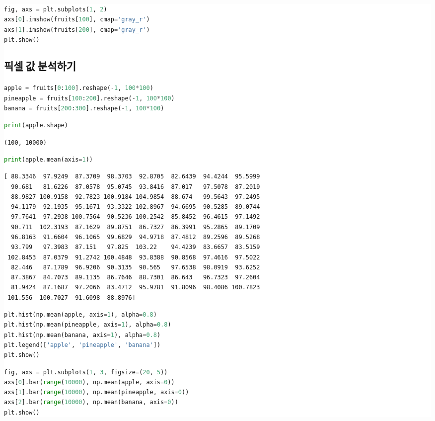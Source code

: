 

```python
fig, axs = plt.subplots(1, 2)
axs[0].imshow(fruits[100], cmap='gray_r')
axs[1].imshow(fruits[200], cmap='gray_r')
plt.show()
```



## 픽셀 값 분석하기


```python
apple = fruits[0:100].reshape(-1, 100*100)
pineapple = fruits[100:200].reshape(-1, 100*100)
banana = fruits[200:300].reshape(-1, 100*100)
```


```python
print(apple.shape)
```

    (100, 10000)



```python
print(apple.mean(axis=1))
```

    [ 88.3346  97.9249  87.3709  98.3703  92.8705  82.6439  94.4244  95.5999
      90.681   81.6226  87.0578  95.0745  93.8416  87.017   97.5078  87.2019
      88.9827 100.9158  92.7823 100.9184 104.9854  88.674   99.5643  97.2495
      94.1179  92.1935  95.1671  93.3322 102.8967  94.6695  90.5285  89.0744
      97.7641  97.2938 100.7564  90.5236 100.2542  85.8452  96.4615  97.1492
      90.711  102.3193  87.1629  89.8751  86.7327  86.3991  95.2865  89.1709
      96.8163  91.6604  96.1065  99.6829  94.9718  87.4812  89.2596  89.5268
      93.799   97.3983  87.151   97.825  103.22    94.4239  83.6657  83.5159
     102.8453  87.0379  91.2742 100.4848  93.8388  90.8568  97.4616  97.5022
      82.446   87.1789  96.9206  90.3135  90.565   97.6538  98.0919  93.6252
      87.3867  84.7073  89.1135  86.7646  88.7301  86.643   96.7323  97.2604
      81.9424  87.1687  97.2066  83.4712  95.9781  91.8096  98.4086 100.7823
     101.556  100.7027  91.6098  88.8976]



```python
plt.hist(np.mean(apple, axis=1), alpha=0.8)
plt.hist(np.mean(pineapple, axis=1), alpha=0.8)
plt.hist(np.mean(banana, axis=1), alpha=0.8)
plt.legend(['apple', 'pineapple', 'banana'])
plt.show()
```



```python
fig, axs = plt.subplots(1, 3, figsize=(20, 5))
axs[0].bar(range(10000), np.mean(apple, axis=0))
axs[1].bar(range(10000), np.mean(pineapple, axis=0))
axs[2].bar(range(10000), np.mean(banana, axis=0))
plt.show()
```
